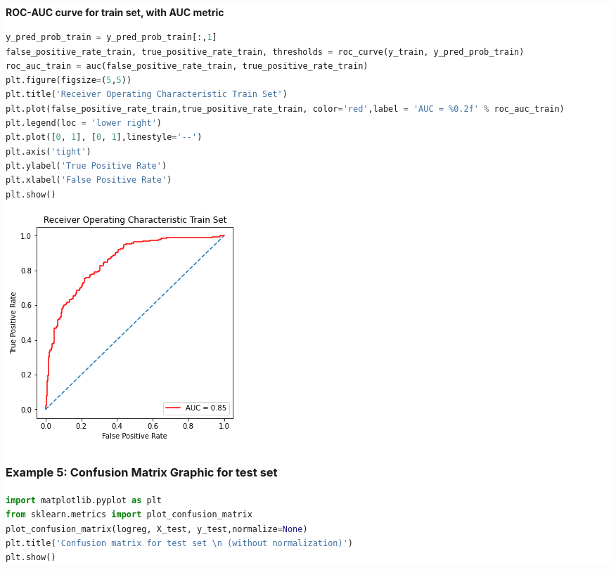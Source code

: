 

**ROC-AUC curve for train set, with AUC metric**


```python
y_pred_prob_train = y_pred_prob_train[:,1]
false_positive_rate_train, true_positive_rate_train, thresholds = roc_curve(y_train, y_pred_prob_train)
roc_auc_train = auc(false_positive_rate_train, true_positive_rate_train)
plt.figure(figsize=(5,5))
plt.title('Receiver Operating Characteristic Train Set')
plt.plot(false_positive_rate_train,true_positive_rate_train, color='red',label = 'AUC = %0.2f' % roc_auc_train)
plt.legend(loc = 'lower right')
plt.plot([0, 1], [0, 1],linestyle='--')
plt.axis('tight')
plt.ylabel('True Positive Rate')
plt.xlabel('False Positive Rate')
plt.show()
```


    
![png](output_24_0.png)
    


### Example 5: Confusion Matrix Graphic for test set


```python
import matplotlib.pyplot as plt
from sklearn.metrics import plot_confusion_matrix
plot_confusion_matrix(logreg, X_test, y_test,normalize=None)
plt.title('Confusion matrix for test set \n (without normalization)')
plt.show()
```

